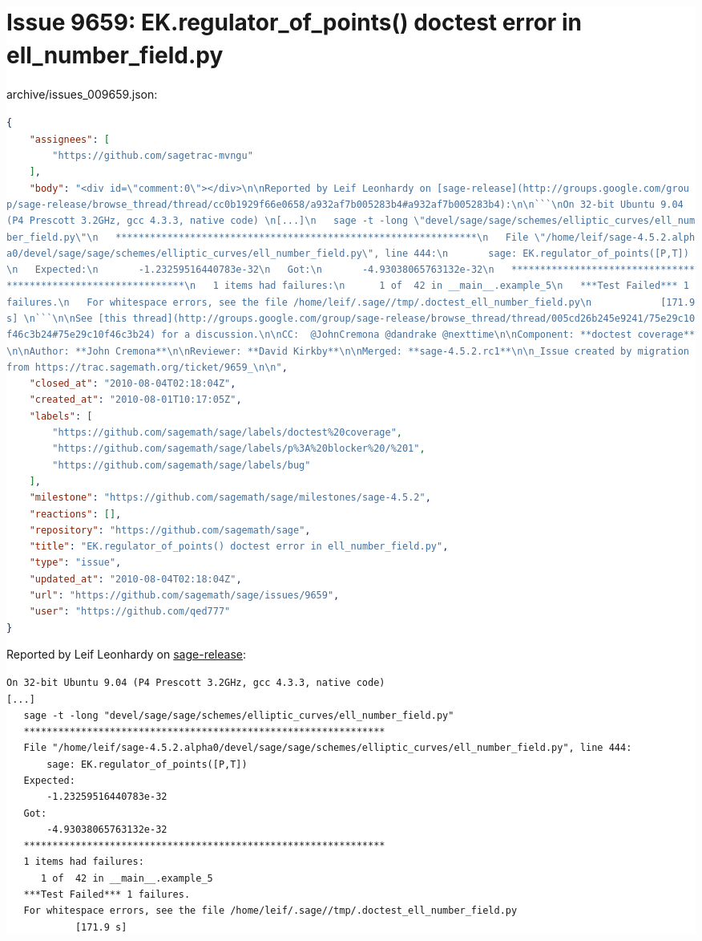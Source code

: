 # Issue 9659: EK.regulator_of_points() doctest error in ell_number_field.py

archive/issues_009659.json:
```json
{
    "assignees": [
        "https://github.com/sagetrac-mvngu"
    ],
    "body": "<div id=\"comment:0\"></div>\n\nReported by Leif Leonhardy on [sage-release](http://groups.google.com/group/sage-release/browse_thread/thread/cc0b1929f66e0658/a932af7b005283b4#a932af7b005283b4):\n\n```\nOn 32-bit Ubuntu 9.04 (P4 Prescott 3.2GHz, gcc 4.3.3, native code) \n[...]\n   sage -t -long \"devel/sage/sage/schemes/elliptic_curves/ell_number_field.py\"\n   ***************************************************************\n   File \"/home/leif/sage-4.5.2.alpha0/devel/sage/sage/schemes/elliptic_curves/ell_number_field.py\", line 444:\n       sage: EK.regulator_of_points([P,T])\n   Expected:\n       -1.23259516440783e-32\n   Got:\n       -4.93038065763132e-32\n   ***************************************************************\n   1 items had failures:\n      1 of  42 in __main__.example_5\n   ***Test Failed*** 1 failures.\n   For whitespace errors, see the file /home/leif/.sage//tmp/.doctest_ell_number_field.py\n            [171.9 s] \n```\n\nSee [this thread](http://groups.google.com/group/sage-release/browse_thread/thread/005cd26b245e9241/75e29c10f46c3b24#75e29c10f46c3b24) for a discussion.\n\nCC:  @JohnCremona @dandrake @nexttime\n\nComponent: **doctest coverage**\n\nAuthor: **John Cremona**\n\nReviewer: **David Kirkby**\n\nMerged: **sage-4.5.2.rc1**\n\n_Issue created by migration from https://trac.sagemath.org/ticket/9659_\n\n",
    "closed_at": "2010-08-04T02:18:04Z",
    "created_at": "2010-08-01T10:17:05Z",
    "labels": [
        "https://github.com/sagemath/sage/labels/doctest%20coverage",
        "https://github.com/sagemath/sage/labels/p%3A%20blocker%20/%201",
        "https://github.com/sagemath/sage/labels/bug"
    ],
    "milestone": "https://github.com/sagemath/sage/milestones/sage-4.5.2",
    "reactions": [],
    "repository": "https://github.com/sagemath/sage",
    "title": "EK.regulator_of_points() doctest error in ell_number_field.py",
    "type": "issue",
    "updated_at": "2010-08-04T02:18:04Z",
    "url": "https://github.com/sagemath/sage/issues/9659",
    "user": "https://github.com/qed777"
}
```
<div id="comment:0"></div>

Reported by Leif Leonhardy on [sage-release](http://groups.google.com/group/sage-release/browse_thread/thread/cc0b1929f66e0658/a932af7b005283b4#a932af7b005283b4):

```
On 32-bit Ubuntu 9.04 (P4 Prescott 3.2GHz, gcc 4.3.3, native code) 
[...]
   sage -t -long "devel/sage/sage/schemes/elliptic_curves/ell_number_field.py"
   ***************************************************************
   File "/home/leif/sage-4.5.2.alpha0/devel/sage/sage/schemes/elliptic_curves/ell_number_field.py", line 444:
       sage: EK.regulator_of_points([P,T])
   Expected:
       -1.23259516440783e-32
   Got:
       -4.93038065763132e-32
   ***************************************************************
   1 items had failures:
      1 of  42 in __main__.example_5
   ***Test Failed*** 1 failures.
   For whitespace errors, see the file /home/leif/.sage//tmp/.doctest_ell_number_field.py
            [171.9 s] 
```
